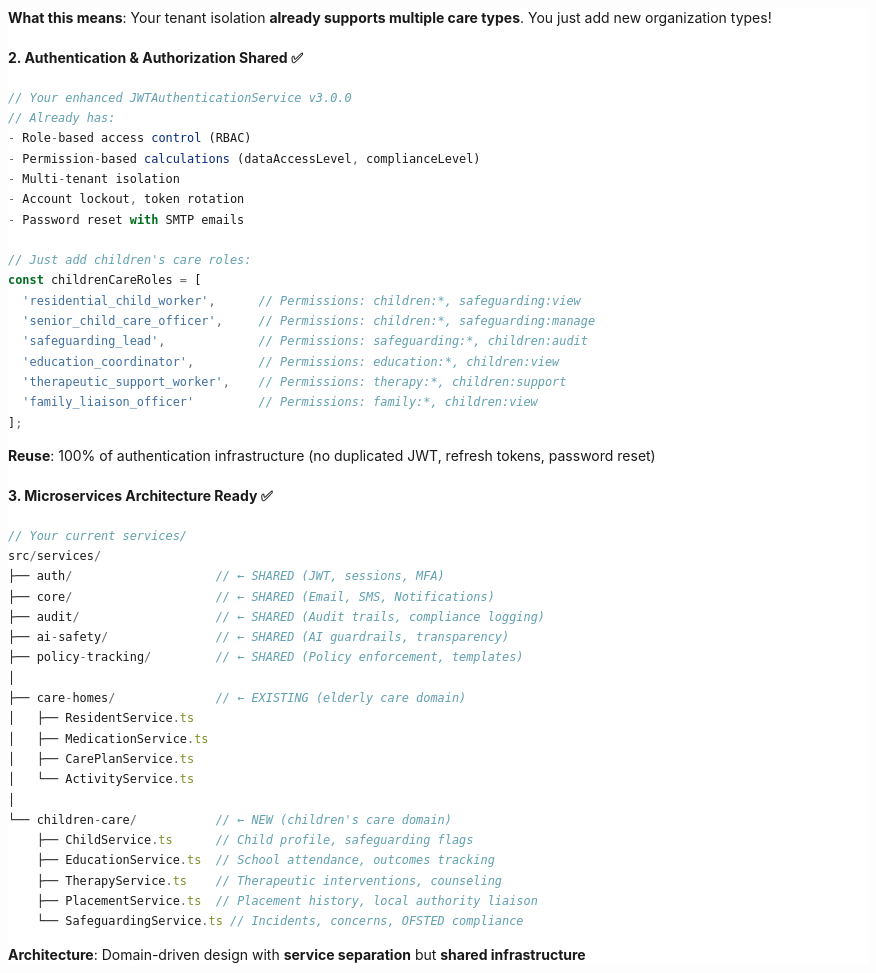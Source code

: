 **What this means**: Your tenant isolation **already supports multiple care types**. You just add new organization types!

#### 2. **Authentication & Authorization Shared** ✅
```typescript
// Your enhanced JWTAuthenticationService v3.0.0
// Already has:
- Role-based access control (RBAC)
- Permission-based calculations (dataAccessLevel, complianceLevel)
- Multi-tenant isolation
- Account lockout, token rotation
- Password reset with SMTP emails

// Just add children's care roles:
const childrenCareRoles = [
  'residential_child_worker',      // Permissions: children:*, safeguarding:view
  'senior_child_care_officer',     // Permissions: children:*, safeguarding:manage
  'safeguarding_lead',             // Permissions: safeguarding:*, children:audit
  'education_coordinator',         // Permissions: education:*, children:view
  'therapeutic_support_worker',    // Permissions: therapy:*, children:support
  'family_liaison_officer'         // Permissions: family:*, children:view
];
```

**Reuse**: 100% of authentication infrastructure (no duplicated JWT, refresh tokens, password reset)

#### 3. **Microservices Architecture Ready** ✅
```typescript
// Your current services/
src/services/
├── auth/                    // ← SHARED (JWT, sessions, MFA)
├── core/                    // ← SHARED (Email, SMS, Notifications)
├── audit/                   // ← SHARED (Audit trails, compliance logging)
├── ai-safety/               // ← SHARED (AI guardrails, transparency)
├── policy-tracking/         // ← SHARED (Policy enforcement, templates)
│
├── care-homes/              // ← EXISTING (elderly care domain)
│   ├── ResidentService.ts
│   ├── MedicationService.ts
│   ├── CarePlanService.ts
│   └── ActivityService.ts
│
└── children-care/           // ← NEW (children's care domain)
    ├── ChildService.ts      // Child profile, safeguarding flags
    ├── EducationService.ts  // School attendance, outcomes tracking
    ├── TherapyService.ts    // Therapeutic interventions, counseling
    ├── PlacementService.ts  // Placement history, local authority liaison
    └── SafeguardingService.ts // Incidents, concerns, OFSTED compliance
```

**Architecture**: Domain-driven design with **service separation** but **shared infrastructure**
